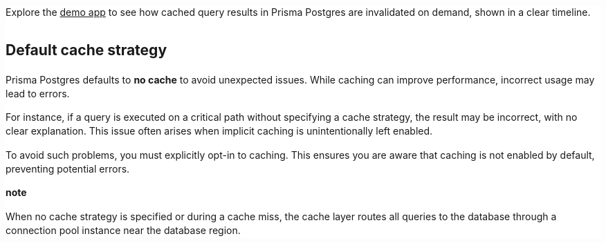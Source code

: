 Explore the [demo app](https://pris.ly/test-cache-invalidation) to see how cached query results in Prisma Postgres are invalidated on demand, shown in a clear timeline.

Default cache strategy
----------------------

Prisma Postgres defaults to **no cache** to avoid unexpected issues. While caching can improve performance, incorrect usage may lead to errors.

For instance, if a query is executed on a critical path without specifying a cache strategy, the result may be incorrect, with no clear explanation. This issue often arises when implicit caching is unintentionally left enabled.

To avoid such problems, you must explicitly opt-in to caching. This ensures you are aware that caching is not enabled by default, preventing potential errors.

**note**

When no cache strategy is specified or during a cache miss, the cache layer routes all queries to the database through a connection pool instance near the database region.
